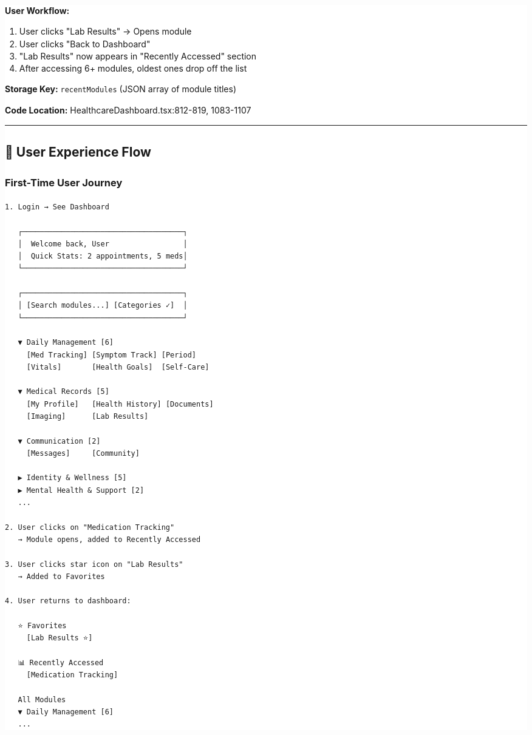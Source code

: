 **User Workflow:**
1. User clicks "Lab Results" → Opens module
2. User clicks "Back to Dashboard"
3. "Lab Results" now appears in "Recently Accessed" section
4. After accessing 6+ modules, oldest ones drop off the list

**Storage Key:** `recentModules` (JSON array of module titles)

**Code Location:** HealthcareDashboard.tsx:812-819, 1083-1107

---

## 📸 User Experience Flow

### First-Time User Journey

```
1. Login → See Dashboard

   ┌─────────────────────────────────────┐
   │  Welcome back, User                 │
   │  Quick Stats: 2 appointments, 5 meds│
   └─────────────────────────────────────┘

   ┌─────────────────────────────────────┐
   │ [Search modules...] [Categories ✓]  │
   └─────────────────────────────────────┘

   ▼ Daily Management [6]
     [Med Tracking] [Symptom Track] [Period]
     [Vitals]       [Health Goals]  [Self-Care]

   ▼ Medical Records [5]
     [My Profile]   [Health History] [Documents]
     [Imaging]      [Lab Results]

   ▼ Communication [2]
     [Messages]     [Community]

   ▶ Identity & Wellness [5]
   ▶ Mental Health & Support [2]
   ...

2. User clicks on "Medication Tracking"
   → Module opens, added to Recently Accessed

3. User clicks star icon on "Lab Results"
   → Added to Favorites

4. User returns to dashboard:

   ⭐ Favorites
     [Lab Results ⭐]

   📊 Recently Accessed
     [Medication Tracking]

   All Modules
   ▼ Daily Management [6]
   ...
```
